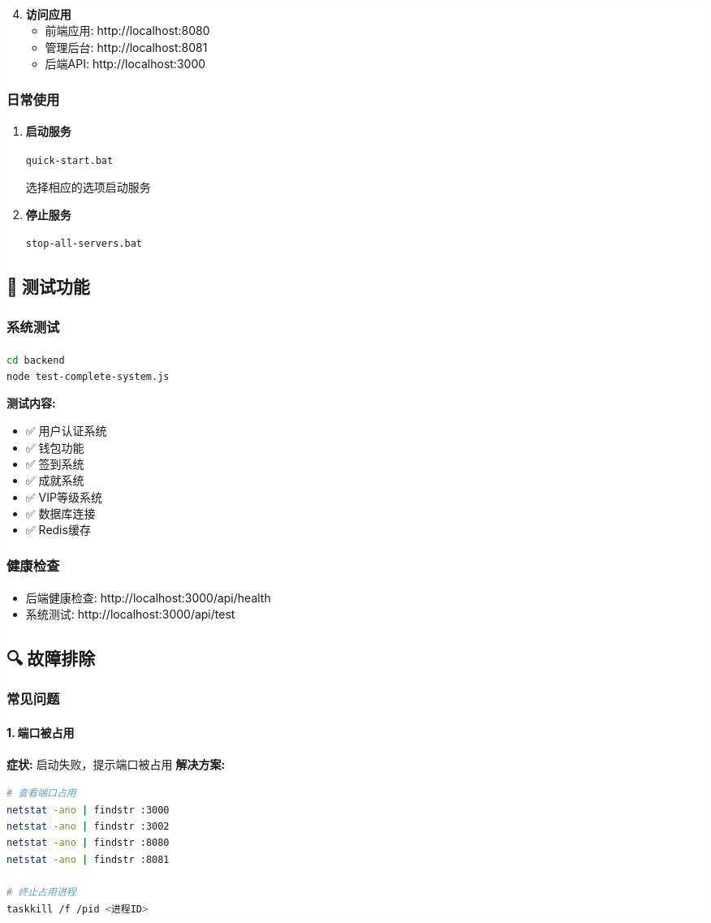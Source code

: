 4. **访问应用**
   - 前端应用: http://localhost:8080
   - 管理后台: http://localhost:8081
   - 后端API: http://localhost:3000

### 日常使用
1. **启动服务**
   ```bash
   quick-start.bat
   ```
   选择相应的选项启动服务

2. **停止服务**
   ```bash
   stop-all-servers.bat
   ```

## 🧪 测试功能

### 系统测试
```bash
cd backend
node test-complete-system.js
```

**测试内容:**
- ✅ 用户认证系统
- ✅ 钱包功能
- ✅ 签到系统
- ✅ 成就系统
- ✅ VIP等级系统
- ✅ 数据库连接
- ✅ Redis缓存

### 健康检查
- 后端健康检查: http://localhost:3000/api/health
- 系统测试: http://localhost:3000/api/test

## 🔍 故障排除

### 常见问题

#### 1. 端口被占用
**症状:** 启动失败，提示端口被占用
**解决方案:**
```bash
# 查看端口占用
netstat -ano | findstr :3000
netstat -ano | findstr :3002
netstat -ano | findstr :8080
netstat -ano | findstr :8081

# 终止占用进程
taskkill /f /pid <进程ID>
```
